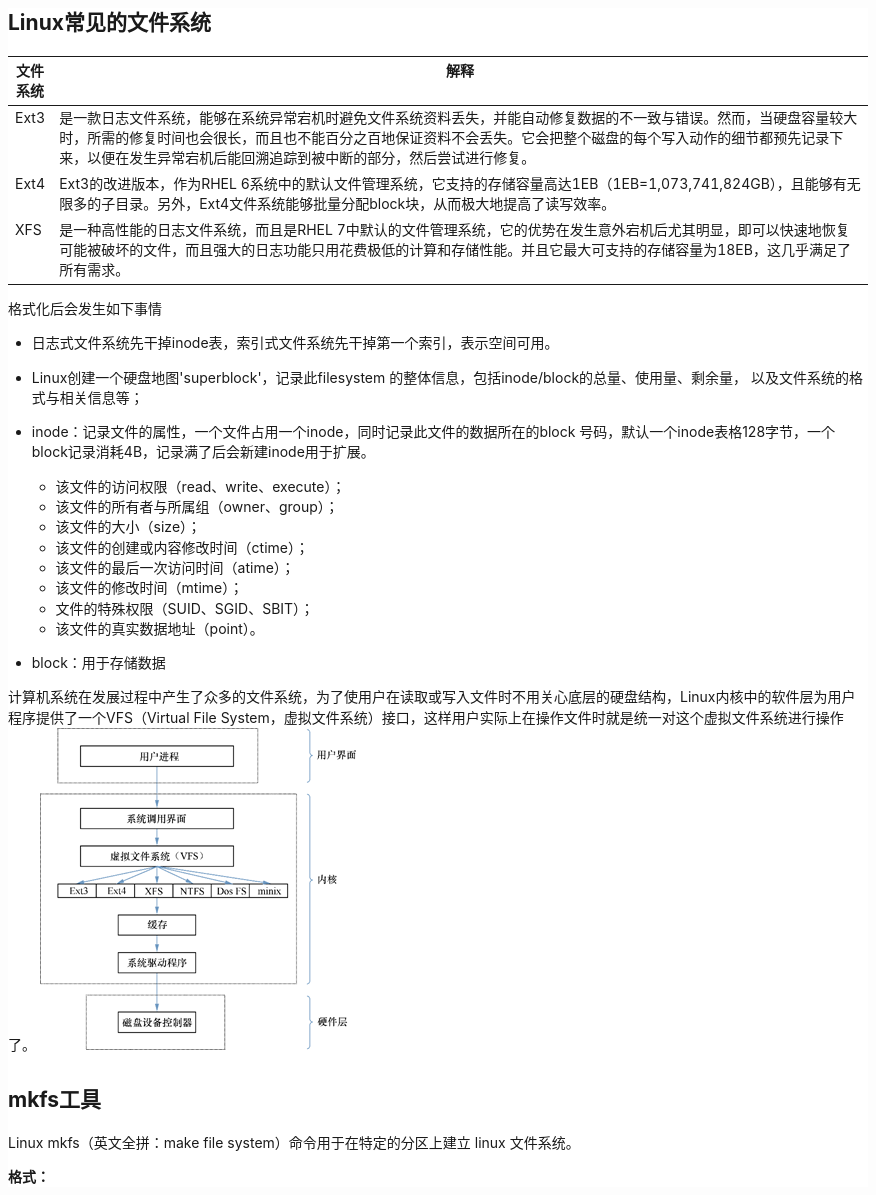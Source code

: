 ## Linux常见的文件系统

| 文件系统 | 解释                                                         |
| -------- | ------------------------------------------------------------ |
| Ext3     | 是一款日志文件系统，能够在系统异常宕机时避免文件系统资料丢失，并能自动修复数据的不一致与错误。然而，当硬盘容量较大时，所需的修复时间也会很长，而且也不能百分之百地保证资料不会丢失。它会把整个磁盘的每个写入动作的细节都预先记录下来，以便在发生异常宕机后能回溯追踪到被中断的部分，然后尝试进行修复。 |
| Ext4     | Ext3的改进版本，作为RHEL 6系统中的默认文件管理系统，它支持的存储容量高达1EB（1EB=1,073,741,824GB），且能够有无限多的子目录。另外，Ext4文件系统能够批量分配block块，从而极大地提高了读写效率。 |
| XFS      | 是一种高性能的日志文件系统，而且是RHEL 7中默认的文件管理系统，它的优势在发生意外宕机后尤其明显，即可以快速地恢复可能被破坏的文件，而且强大的日志功能只用花费极低的计算和存储性能。并且它最大可支持的存储容量为18EB，这几乎满足了所有需求。 |

格式化后会发生如下事情

- 日志式文件系统先干掉inode表，索引式文件系统先干掉第一个索引，表示空间可用。

- Linux创建一个硬盘地图'superblock'，记录此filesystem 的整体信息，包括inode/block的总量、使用量、剩余量， 以及文件系统的格式与相关信息等；
- inode：记录文件的属性，一个文件占用一个inode，同时记录此文件的数据所在的block 号码，默认一个inode表格128字节，一个block记录消耗4B，记录满了后会新建inode用于扩展。
  - 该文件的访问权限（read、write、execute）；
  - 该文件的所有者与所属组（owner、group）；
  - 该文件的大小（size）；
  - 该文件的创建或内容修改时间（ctime）；
  - 该文件的最后一次访问时间（atime）；
  - 该文件的修改时间（mtime）；
  - 文件的特殊权限（SUID、SGID、SBIT）；
  - 该文件的真实数据地址（point）。
- block：用于存储数据

计算机系统在发展过程中产生了众多的文件系统，为了使用户在读取或写入文件时不用关心底层的硬盘结构，Linux内核中的软件层为用户程序提供了一个VFS（Virtual File System，虚拟文件系统）接口，这样用户实际上在操作文件时就是统一对这个虚拟文件系统进行操作了。
![12.虚拟文件接口](09.%E5%AD%98%E5%82%A8%E7%AE%A1%E7%90%86/12.%E8%99%9A%E6%8B%9F%E6%96%87%E4%BB%B6%E6%8E%A5%E5%8F%A3.png)

## mkfs工具

Linux mkfs（英文全拼：make file system）命令用于在特定的分区上建立 linux 文件系统。

**格式：**
